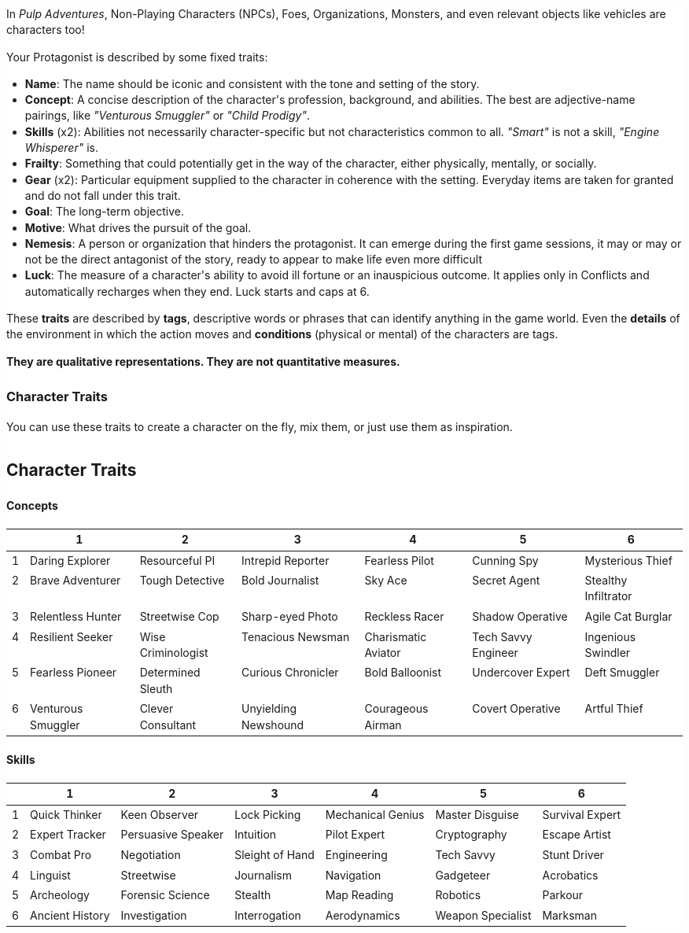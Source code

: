 In *Pulp Adventures*, Non-Playing Characters (NPCs), Foes, Organizations, Monsters, and even relevant objects like vehicles are characters too!

Your Protagonist is described by some fixed traits:

- **Name**: The name should be iconic and consistent with the tone and setting of the story.
- **Concept**: A concise description of the character's profession, background, and abilities. The best are adjective-name pairings, like *"Venturous Smuggler"* or *"Child Prodigy"*.
- **Skills** (x2): Abilities not necessarily character-specific but not characteristics common to all. *"Smart"* is not a skill, *"Engine Whisperer"* is.
- **Frailty**: Something that could potentially get in the way of the character, either physically, mentally, or socially.
- **Gear** (x2): Particular equipment supplied to the character in coherence with the setting. Everyday items are taken for granted and do not fall under this trait.
- **Goal**: The long-term objective.
- **Motive**: What drives the pursuit of the goal.
- **Nemesis**: A person or organization that hinders the protagonist. It can emerge during the first game sessions, it may or may or not be the direct antagonist of the story, ready to appear to make life even more difficult
- **Luck**: The measure of a character's ability to avoid ill fortune or an inauspicious outcome. It applies only in Conflicts and automatically recharges when they end. Luck starts and caps at 6.

These **traits** are described by **tags**, descriptive words or phrases that can identify anything in the game world. Even the **details** of the environment in which the action moves and **conditions** (physical or mental) of the characters are tags. 

**They are qualitative representations. They are not quantitative measures.**

### Character Traits

You can use these traits to create a character on the fly, mix them, or just use them as inspiration.

## Character Traits

#### Concepts

|     | 1                  | 2                  | 3                    | 4                   | 5                   | 6                    |
| --- | ------------------ | ------------------ | -------------------- | ------------------- | ------------------- | -------------------- |
| 1   | Daring Explorer    | Resourceful PI     | Intrepid Reporter    | Fearless Pilot      | Cunning Spy         | Mysterious Thief     |
| 2   | Brave Adventurer   | Tough Detective    | Bold Journalist      | Sky Ace             | Secret Agent        | Stealthy Infiltrator |
| 3   | Relentless Hunter  | Streetwise Cop     | Sharp-eyed Photo     | Reckless Racer      | Shadow Operative    | Agile Cat Burglar    |
| 4   | Resilient Seeker   | Wise Criminologist | Tenacious Newsman    | Charismatic Aviator | Tech Savvy Engineer | Ingenious Swindler   |
| 5   | Fearless Pioneer   | Determined Sleuth  | Curious Chronicler   | Bold Balloonist     | Undercover Expert   | Deft Smuggler        |
| 6   | Venturous Smuggler | Clever Consultant  | Unyielding Newshound | Courageous Airman   | Covert Operative    | Artful Thief         |

#### Skills

|     | 1               | 2                  | 3               | 4                 | 5                 | 6               |
| --- | --------------- | ------------------ | --------------- | ----------------- | ----------------- | --------------- |
| 1   | Quick Thinker   | Keen Observer      | Lock Picking    | Mechanical Genius | Master Disguise   | Survival Expert |
| 2   | Expert Tracker  | Persuasive Speaker | Intuition       | Pilot Expert      | Cryptography      | Escape Artist   |
| 3   | Combat Pro      | Negotiation        | Sleight of Hand | Engineering       | Tech Savvy        | Stunt Driver    |
| 4   | Linguist        | Streetwise         | Journalism      | Navigation        | Gadgeteer         | Acrobatics      |
| 5   | Archeology      | Forensic Science   | Stealth         | Map Reading       | Robotics          | Parkour         |
| 6   | Ancient History | Investigation      | Interrogation   | Aerodynamics      | Weapon Specialist | Marksman        |
